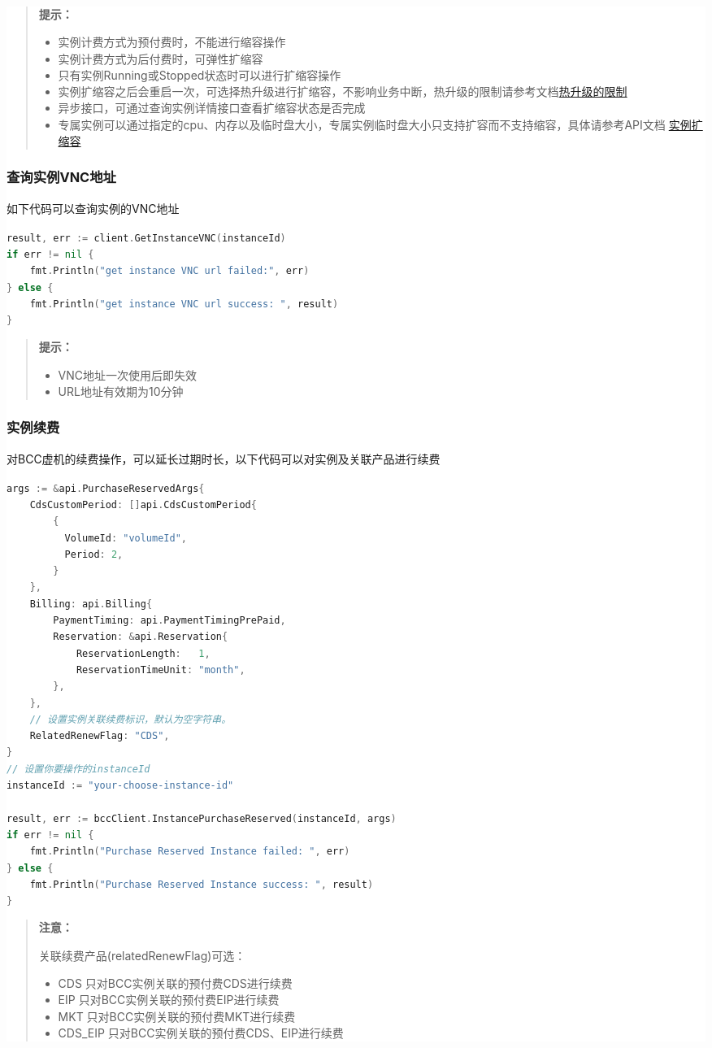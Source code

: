 > **提示：**
> - 实例计费方式为预付费时，不能进行缩容操作
> - 实例计费方式为后付费时，可弹性扩缩容
> - 只有实例Running或Stopped状态时可以进行扩缩容操作
> - 实例扩缩容之后会重启一次，可选择热升级进行扩缩容，不影响业务中断，热升级的限制请参考文档[热升级的限制](https://cloud.baidu.com/doc/BCC/s/gjwvyohty#%E5%9C%A8%E7%BA%BF%E6%94%B9%E9%85%8D%EF%BC%88%E7%83%AD%E5%8D%87%E7%BA%A7%EF%BC%89%E7%9A%84%E9%99%90%E5%88%B6%E6%9C%89%E5%93%AA%E4%BA%9B%EF%BC%9F)
> - 异步接口，可通过查询实例详情接口查看扩缩容状态是否完成
> - 专属实例可以通过指定的cpu、内存以及临时盘大小，专属实例临时盘大小只支持扩容而不支持缩容，具体请参考API文档 [实例扩缩容](https://cloud.baidu.com/doc/BCC/s/1jwvyoc9l)
### 查询实例VNC地址

如下代码可以查询实例的VNC地址
```go
result, err := client.GetInstanceVNC(instanceId)
if err != nil {
    fmt.Println("get instance VNC url failed:", err)
} else {
    fmt.Println("get instance VNC url success: ", result)
}
```

> **提示：**
> -   VNC地址一次使用后即失效
> -   URL地址有效期为10分钟

### 实例续费

对BCC虚机的续费操作，可以延长过期时长，以下代码可以对实例及关联产品进行续费
```go
args := &api.PurchaseReservedArgs{
	CdsCustomPeriod: []api.CdsCustomPeriod{
        {
          VolumeId: "volumeId",
          Period: 2,
		}
    },
    Billing: api.Billing{
        PaymentTiming: api.PaymentTimingPrePaid,
        Reservation: &api.Reservation{
            ReservationLength:   1,
            ReservationTimeUnit: "month",
        },
    },
    // 设置实例关联续费标识，默认为空字符串。
    RelatedRenewFlag: "CDS",
}
// 设置你要操作的instanceId
instanceId := "your-choose-instance-id"

result, err := bccClient.InstancePurchaseReserved(instanceId, args)
if err != nil {
    fmt.Println("Purchase Reserved Instance failed: ", err)
} else {
    fmt.Println("Purchase Reserved Instance success: ", result)
}
```
> **注意：** 
>
> 关联续费产品(relatedRenewFlag)可选：
>
> -   CDS	        只对BCC实例关联的预付费CDS进行续费
> -   EIP	        只对BCC实例关联的预付费EIP进行续费
> -   MKT	        只对BCC实例关联的预付费MKT进行续费
> -   CDS_EIP	    只对BCC实例关联的预付费CDS、EIP进行续费
